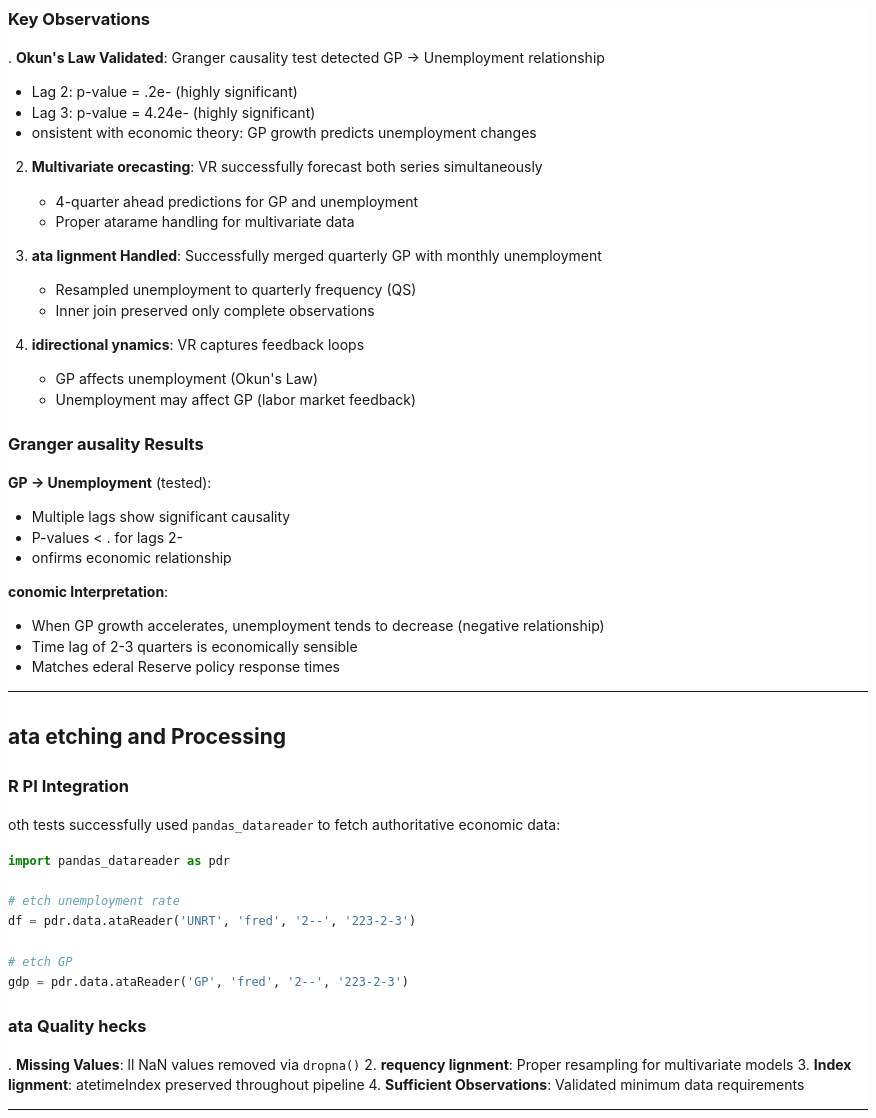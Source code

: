 ### Key Observations

. **Okun's Law Validated**: Granger causality test detected GP → Unemployment relationship
   - Lag 2: p-value = .2e- (highly significant)
   - Lag 3: p-value = 4.24e- (highly significant)
   - onsistent with economic theory: GP growth predicts unemployment changes

2. **Multivariate orecasting**: VR successfully forecast both series simultaneously
   - 4-quarter ahead predictions for GP and unemployment
   - Proper atarame handling for multivariate data

3. **ata lignment Handled**: Successfully merged quarterly GP with monthly unemployment
   - Resampled unemployment to quarterly frequency (QS)
   - Inner join preserved only complete observations

4. **idirectional ynamics**: VR captures feedback loops
   - GP affects unemployment (Okun's Law)
   - Unemployment may affect GP (labor market feedback)

### Granger ausality Results

**GP → Unemployment** (tested):
- Multiple lags show significant causality
- P-values < . for lags 2-
- onfirms economic relationship

**conomic Interpretation**:
- When GP growth accelerates, unemployment tends to decrease (negative relationship)
- Time lag of 2-3 quarters is economically sensible
- Matches ederal Reserve policy response times

---

## ata etching and Processing

### R PI Integration

oth tests successfully used `pandas_datareader` to fetch authoritative economic data:

```python
import pandas_datareader as pdr

# etch unemployment rate
df = pdr.data.ataReader('UNRT', 'fred', '2--', '223-2-3')

# etch GP
gdp = pdr.data.ataReader('GP', 'fred', '2--', '223-2-3')
```

### ata Quality hecks

. **Missing Values**: ll NaN values removed via `dropna()`
2. **requency lignment**: Proper resampling for multivariate models
3. **Index lignment**: atetimeIndex preserved throughout pipeline
4. **Sufficient Observations**: Validated minimum data requirements

---